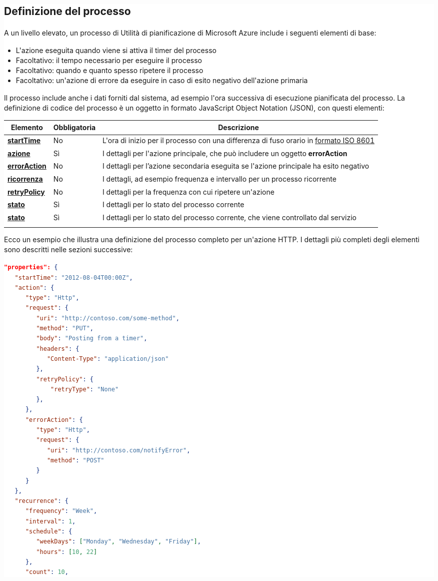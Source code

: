 ## <a name="job-definition"></a>Definizione del processo

A un livello elevato, un processo di Utilità di pianificazione di Microsoft Azure include i seguenti elementi di base:

* L'azione eseguita quando viene si attiva il timer del processo
* Facoltativo: il tempo necessario per eseguire il processo
* Facoltativo: quando e quanto spesso ripetere il processo
* Facoltativo: un'azione di errore da eseguire in caso di esito negativo dell'azione primaria

Il processo include anche i dati forniti dal sistema, ad esempio l'ora successiva di esecuzione pianificata del processo. La definizione di codice del processo è un oggetto in formato JavaScript Object Notation (JSON), con questi elementi:

| Elemento | Obbligatoria | Descrizione | 
|---------|----------|-------------| 
| [**startTime**](#start-time) | No | L'ora di inizio per il processo con una differenza di fuso orario in [formato ISO 8601](https://en.wikipedia.org/wiki/ISO_8601) | 
| [**azione**](#action) | Sì | I dettagli per l'azione principale, che può includere un oggetto **errorAction** | 
| [**errorAction**](#error-action) | No | I dettagli per l’azione secondaria eseguita se l'azione principale ha esito negativo |
| [**ricorrenza**](#recurrence) | No | I dettagli, ad esempio frequenza e intervallo per un processo ricorrente | 
| [**retryPolicy**](#retry-policy) | No | I dettagli per la frequenza con cui ripetere un'azione | 
| [**stato**](#state) | Sì | I dettagli per lo stato del processo corrente |
| [**stato**](#status) | Sì | I dettagli per lo stato del processo corrente, che viene controllato dal servizio |
||||

Ecco un esempio che illustra una definizione del processo completo per un'azione HTTP. I dettagli più completi degli elementi sono descritti nelle sezioni successive: 

```json
"properties": {
   "startTime": "2012-08-04T00:00Z",
   "action": {
      "type": "Http",
      "request": {
         "uri": "http://contoso.com/some-method", 
         "method": "PUT",          
         "body": "Posting from a timer",
         "headers": {
            "Content-Type": "application/json"
         },
         "retryPolicy": { 
             "retryType": "None" 
         },
      },
      "errorAction": {
         "type": "Http",
         "request": {
            "uri": "http://contoso.com/notifyError",
            "method": "POST"
         }
      }
   },
   "recurrence": {
      "frequency": "Week",
      "interval": 1,
      "schedule": {
         "weekDays": ["Monday", "Wednesday", "Friday"],
         "hours": [10, 22]
      },
      "count": 10,
```